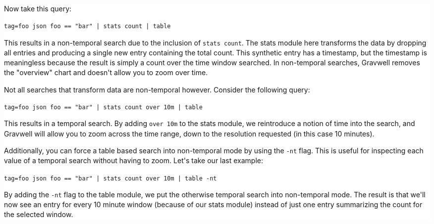 Now take this query:

```gravwell
tag=foo json foo == "bar" | stats count | table
```

This results in a non-temporal search due to the inclusion of `stats count`. The stats module here transforms the data by dropping all entries and producing a single new entry containing the total count. This synthetic entry has a timestamp, but the timestamp is meaningless because the result is simply a count over the time window searched. In non-temporal searches, Gravwell removes the "overview" chart and doesn't allow you to zoom over time.

Not all searches that transform data are non-temporal however. Consider the following query:

```gravwell
tag=foo json foo == "bar" | stats count over 10m | table
```

This results in a temporal search. By adding `over 10m` to the stats module, we reintroduce a notion of time into the search, and Gravwell will allow you to zoom across the time range, down to the resolution requested (in this case 10 minutes).

Additionally, you can force a table based search into non-temporal mode by using the `-nt` flag. This is useful for inspecting each value of a temporal search without having to zoom. Let's take our last example:

```gravwell
tag=foo json foo == "bar" | stats count over 10m | table -nt
```

By adding the `-nt` flag to the table module, we put the otherwise temporal search into non-temporal mode. The result is that we'll now see an entry for every 10 minute window (because of our stats module) instead of just one entry summarizing the count for the selected window.
